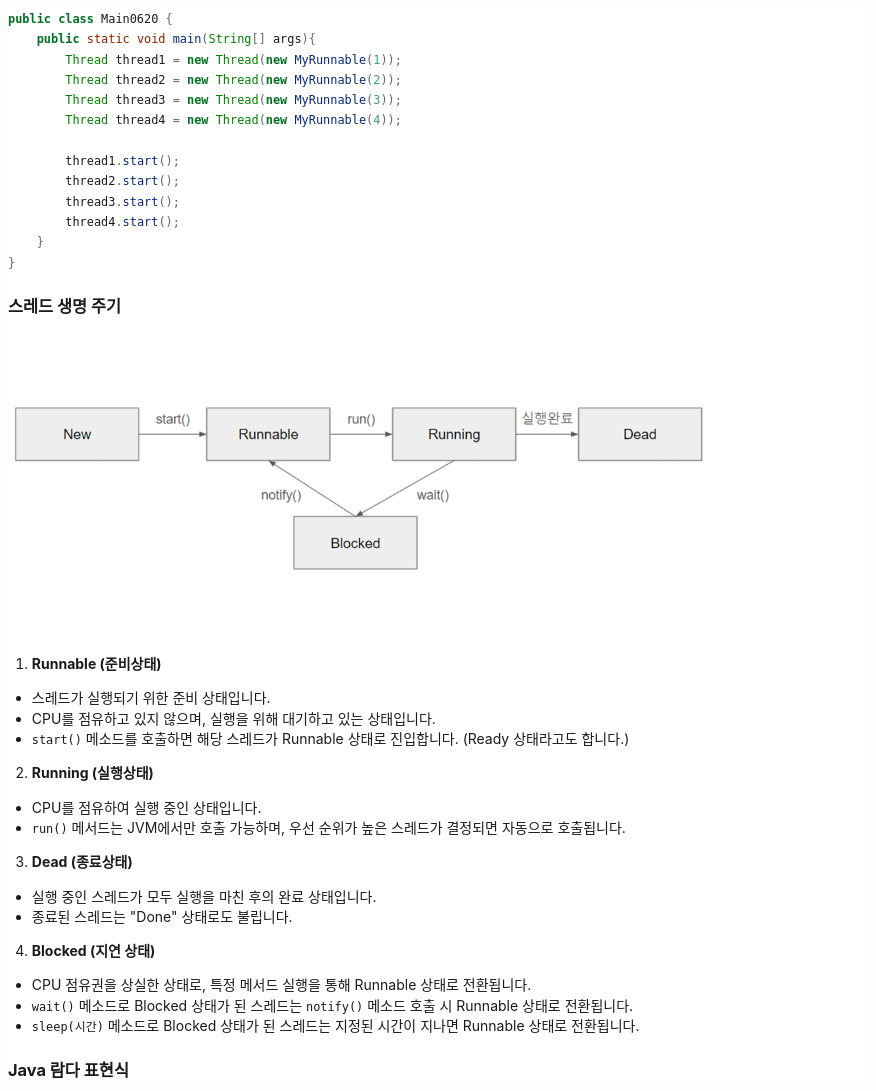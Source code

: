 ```java
public class Main0620 {
    public static void main(String[] args){
        Thread thread1 = new Thread(new MyRunnable(1));
        Thread thread2 = new Thread(new MyRunnable(2));
        Thread thread3 = new Thread(new MyRunnable(3));
        Thread thread4 = new Thread(new MyRunnable(4));

        thread1.start();
        thread2.start();
        thread3.start();
        thread4.start();
    }
}
```

### 스레드 생명 주기
<a id="스레드-생명-주기"></a>

<img src="img/day33/thread3.png" width="700" height="300" alt="">


1. **Runnable (준비상태)**
  - 스레드가 실행되기 위한 준비 상태입니다.
  - CPU를 점유하고 있지 않으며, 실행을 위해 대기하고 있는 상태입니다.
  - `start()` 메소드를 호출하면 해당 스레드가 Runnable 상태로 진입합니다. (Ready 상태라고도 합니다.)
2. **Running (실행상태)**
  - CPU를 점유하여 실행 중인 상태입니다.
  - `run()` 메서드는 JVM에서만 호출 가능하며, 우선 순위가 높은 스레드가 결정되면 자동으로 호출됩니다.
3. **Dead (종료상태)**
  - 실행 중인 스레드가 모두 실행을 마친 후의 완료 상태입니다.
  - 종료된 스레드는 "Done" 상태로도 불립니다.
4. **Blocked (지연 상태)**
  - CPU 점유권을 상실한 상태로, 특정 메서드 실행을 통해 Runnable 상태로 전환됩니다.
  - `wait()` 메소드로 Blocked 상태가 된 스레드는 `notify()` 메소드 호출 시 Runnable 상태로 전환됩니다.
  - `sleep(시간)` 메소드로 Blocked 상태가 된 스레드는 지정된 시간이 지나면 Runnable 상태로 전환됩니다.


### Java 람다 표현식
<a id="java-람다-표현식"></a>
